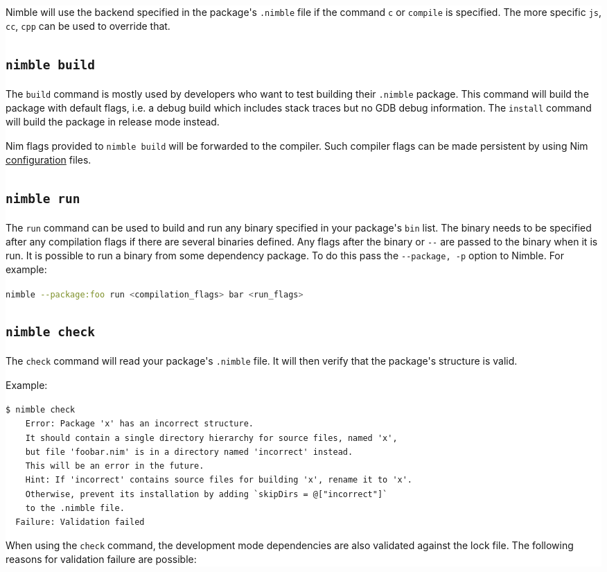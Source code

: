 Nimble will use the backend specified in the package's `.nimble` file if the command `c` or `compile` is specified.
The more specific `js`, `cc`, `cpp` can be used to override that.



 
## `nimble build`

The `build` command is mostly used by developers who want to test building their `.nimble` package.
This command will build the package with default flags, i.e. a debug build which includes stack traces but no GDB debug information.
The `install` command will build the package in release mode instead.

Nim flags provided to `nimble build` will be forwarded to the compiler.
Such compiler flags can be made persistent by using Nim [configuration](https://nim-lang.org/docs/nimc.html#compiler-usage-configuration-files) files.




## `nimble run`

The `run` command can be used to build and run any binary specified in your package's `bin` list.
The binary needs to be specified after any compilation flags if there are several binaries defined.
Any flags after the binary or `--` are passed to the binary when it is run.
It is possible to run a binary from some dependency package.
To do this pass the `--package, -p` option to Nimble.
For example:

```sh
nimble --package:foo run <compilation_flags> bar <run_flags>
```



## `nimble check`

The `check` command will read your package's `.nimble` file.
It will then verify that the package's structure is valid.

Example:

```
$ nimble check
    Error: Package 'x' has an incorrect structure.
    It should contain a single directory hierarchy for source files, named 'x',
    but file 'foobar.nim' is in a directory named 'incorrect' instead.
    This will be an error in the future.
    Hint: If 'incorrect' contains source files for building 'x', rename it to 'x'.
    Otherwise, prevent its installation by adding `skipDirs = @["incorrect"]`
    to the .nimble file.
  Failure: Validation failed
```

When using the `check` command, the development mode dependencies are also validated against the lock file.
The following reasons for validation failure are possible:
